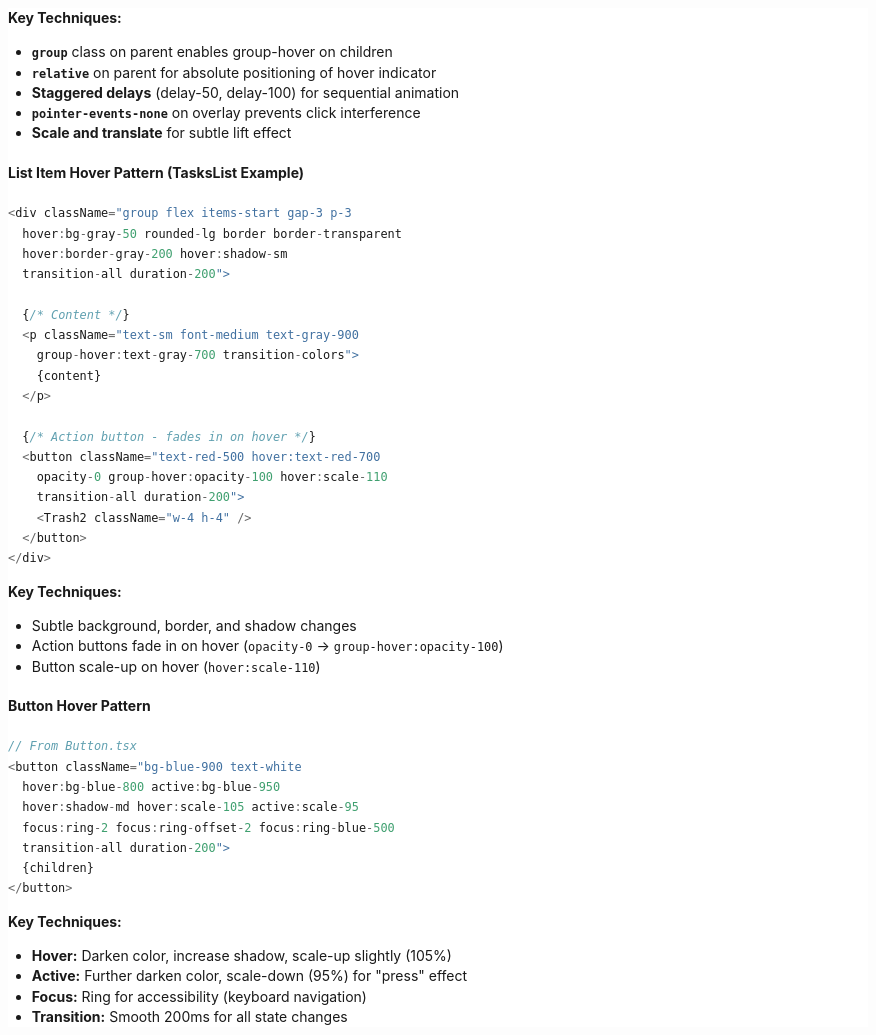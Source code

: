 **Key Techniques:**
- **`group`** class on parent enables group-hover on children
- **`relative`** on parent for absolute positioning of hover indicator
- **Staggered delays** (delay-50, delay-100) for sequential animation
- **`pointer-events-none`** on overlay prevents click interference
- **Scale and translate** for subtle lift effect

#### List Item Hover Pattern (TasksList Example)

```typescript
<div className="group flex items-start gap-3 p-3
  hover:bg-gray-50 rounded-lg border border-transparent
  hover:border-gray-200 hover:shadow-sm
  transition-all duration-200">

  {/* Content */}
  <p className="text-sm font-medium text-gray-900
    group-hover:text-gray-700 transition-colors">
    {content}
  </p>

  {/* Action button - fades in on hover */}
  <button className="text-red-500 hover:text-red-700
    opacity-0 group-hover:opacity-100 hover:scale-110
    transition-all duration-200">
    <Trash2 className="w-4 h-4" />
  </button>
</div>
```

**Key Techniques:**
- Subtle background, border, and shadow changes
- Action buttons fade in on hover (`opacity-0` → `group-hover:opacity-100`)
- Button scale-up on hover (`hover:scale-110`)

#### Button Hover Pattern

```typescript
// From Button.tsx
<button className="bg-blue-900 text-white
  hover:bg-blue-800 active:bg-blue-950
  hover:shadow-md hover:scale-105 active:scale-95
  focus:ring-2 focus:ring-offset-2 focus:ring-blue-500
  transition-all duration-200">
  {children}
</button>
```

**Key Techniques:**
- **Hover:** Darken color, increase shadow, scale-up slightly (105%)
- **Active:** Further darken color, scale-down (95%) for "press" effect
- **Focus:** Ring for accessibility (keyboard navigation)
- **Transition:** Smooth 200ms for all state changes
